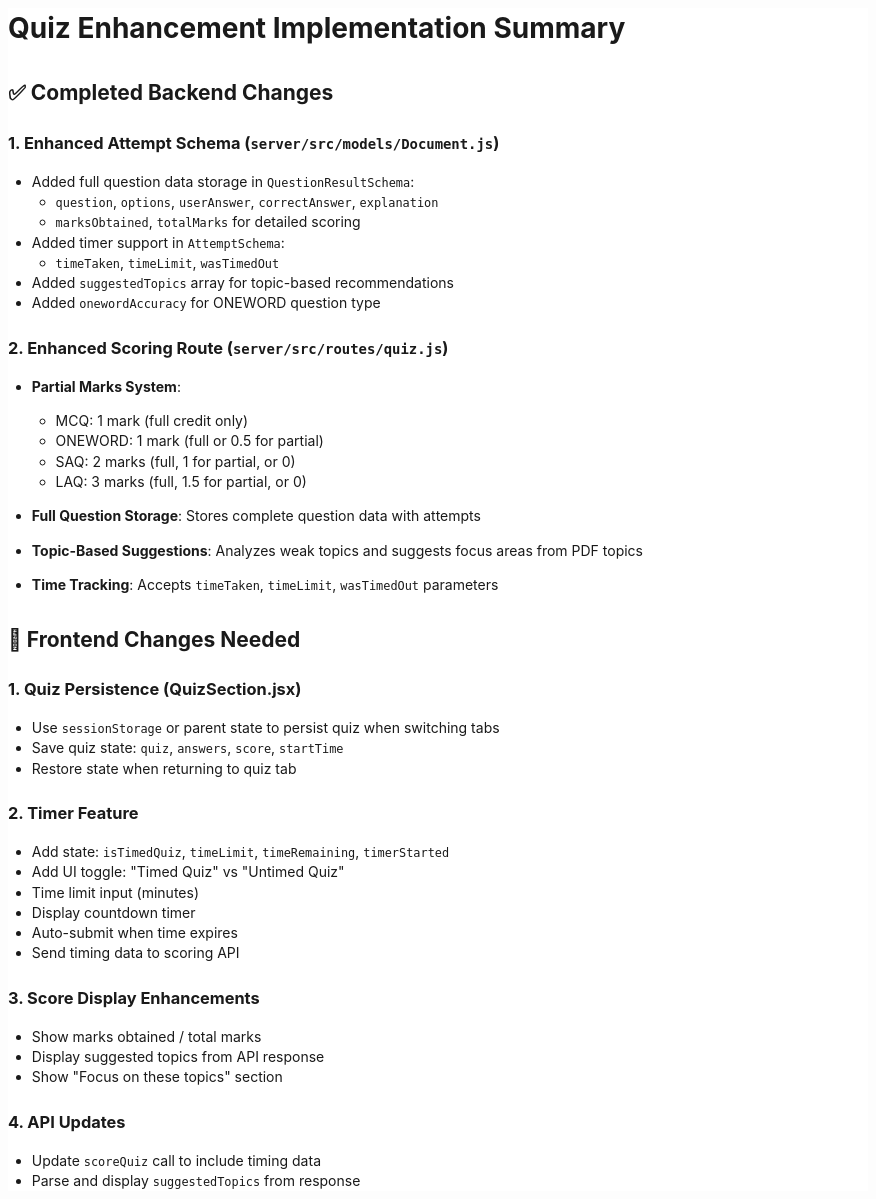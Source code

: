 # Quiz Enhancement Implementation Summary

## ✅ Completed Backend Changes

### 1. Enhanced Attempt Schema (`server/src/models/Document.js`)
- Added full question data storage in `QuestionResultSchema`:
  - `question`, `options`, `userAnswer`, `correctAnswer`, `explanation`
  - `marksObtained`, `totalMarks` for detailed scoring
- Added timer support in `AttemptSchema`:
  - `timeTaken`, `timeLimit`, `wasTimedOut`
- Added `suggestedTopics` array for topic-based recommendations
- Added `onewordAccuracy` for ONEWORD question type

### 2. Enhanced Scoring Route (`server/src/routes/quiz.js`)
- **Partial Marks System**:
  - MCQ: 1 mark (full credit only)
  - ONEWORD: 1 mark (full or 0.5 for partial)
  - SAQ: 2 marks (full, 1 for partial, or 0)
  - LAQ: 3 marks (full, 1.5 for partial, or 0)
  
- **Full Question Storage**: Stores complete question data with attempts
- **Topic-Based Suggestions**: Analyzes weak topics and suggests focus areas from PDF topics
- **Time Tracking**: Accepts `timeTaken`, `timeLimit`, `wasTimedOut` parameters

## 🚧 Frontend Changes Needed

### 1. Quiz Persistence (QuizSection.jsx)
- Use `sessionStorage` or parent state to persist quiz when switching tabs
- Save quiz state: `quiz`, `answers`, `score`, `startTime`
- Restore state when returning to quiz tab

### 2. Timer Feature
- Add state: `isTimedQuiz`, `timeLimit`, `timeRemaining`, `timerStarted`
- Add UI toggle: "Timed Quiz" vs "Untimed Quiz"
- Time limit input (minutes)
- Display countdown timer
- Auto-submit when time expires
- Send timing data to scoring API

### 3. Score Display Enhancements
- Show marks obtained / total marks
- Display suggested topics from API response
- Show "Focus on these topics" section

### 4. API Updates
- Update `scoreQuiz` call to include timing data
- Parse and display `suggestedTopics` from response
